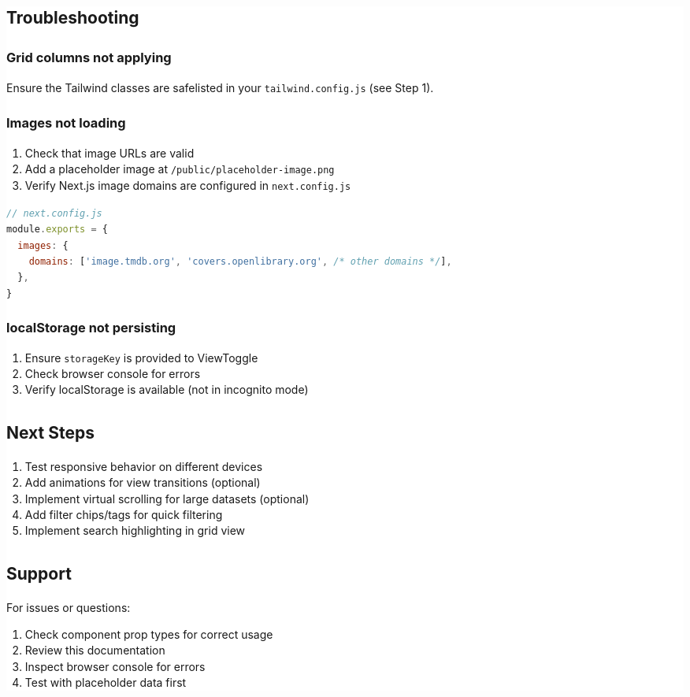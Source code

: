 ## Troubleshooting

### Grid columns not applying

Ensure the Tailwind classes are safelisted in your `tailwind.config.js` (see Step 1).

### Images not loading

1. Check that image URLs are valid
2. Add a placeholder image at `/public/placeholder-image.png`
3. Verify Next.js image domains are configured in `next.config.js`

```javascript
// next.config.js
module.exports = {
  images: {
    domains: ['image.tmdb.org', 'covers.openlibrary.org', /* other domains */],
  },
}
```

### localStorage not persisting

1. Ensure `storageKey` is provided to ViewToggle
2. Check browser console for errors
3. Verify localStorage is available (not in incognito mode)

## Next Steps

1. Test responsive behavior on different devices
2. Add animations for view transitions (optional)
3. Implement virtual scrolling for large datasets (optional)
4. Add filter chips/tags for quick filtering
5. Implement search highlighting in grid view

## Support

For issues or questions:
1. Check component prop types for correct usage
2. Review this documentation
3. Inspect browser console for errors
4. Test with placeholder data first
